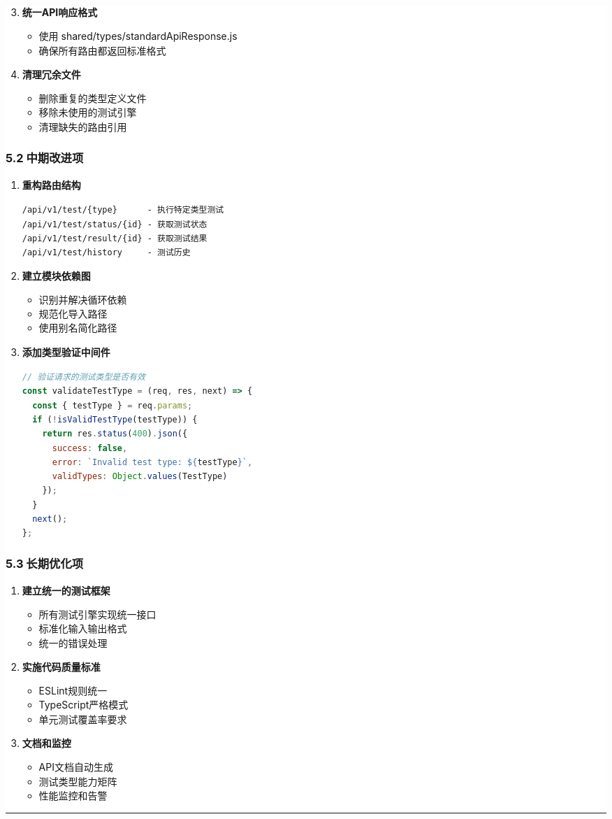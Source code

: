 3. **统一API响应格式**
   - 使用 shared/types/standardApiResponse.js
   - 确保所有路由都返回标准格式

4. **清理冗余文件**
   - 删除重复的类型定义文件
   - 移除未使用的测试引擎
   - 清理缺失的路由引用

### 5.2 中期改进项

1. **重构路由结构**
   ```
   /api/v1/test/{type}      - 执行特定类型测试
   /api/v1/test/status/{id} - 获取测试状态
   /api/v1/test/result/{id} - 获取测试结果
   /api/v1/test/history     - 测试历史
   ```

2. **建立模块依赖图**
   - 识别并解决循环依赖
   - 规范化导入路径
   - 使用别名简化路径

3. **添加类型验证中间件**
   ```javascript
   // 验证请求的测试类型是否有效
   const validateTestType = (req, res, next) => {
     const { testType } = req.params;
     if (!isValidTestType(testType)) {
       return res.status(400).json({
         success: false,
         error: `Invalid test type: ${testType}`,
         validTypes: Object.values(TestType)
       });
     }
     next();
   };
   ```

### 5.3 长期优化项

1. **建立统一的测试框架**
   - 所有测试引擎实现统一接口
   - 标准化输入输出格式
   - 统一的错误处理

2. **实施代码质量标准**
   - ESLint规则统一
   - TypeScript严格模式
   - 单元测试覆盖率要求

3. **文档和监控**
   - API文档自动生成
   - 测试类型能力矩阵
   - 性能监控和告警

---